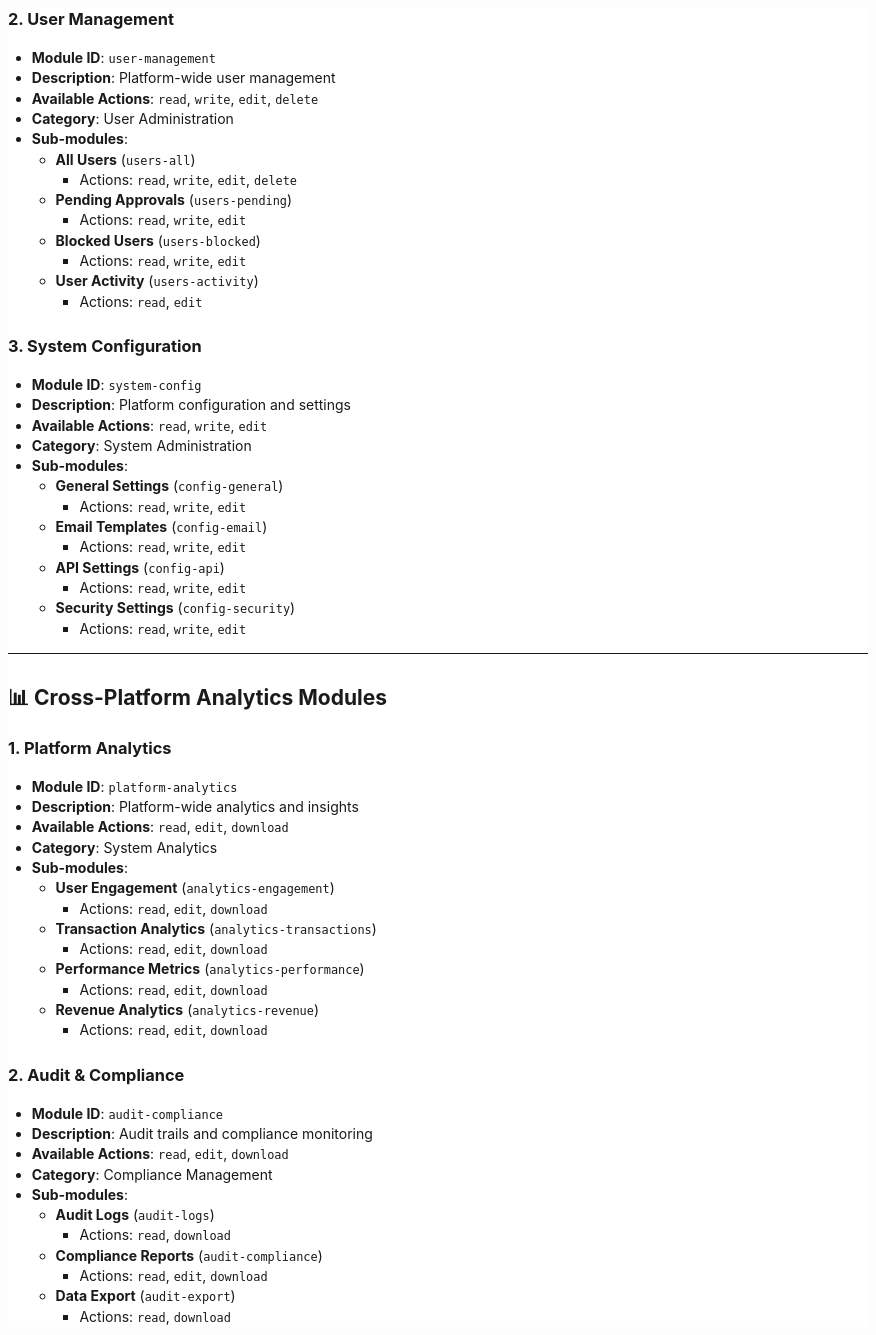 ### 2. User Management
- **Module ID**: `user-management`
- **Description**: Platform-wide user management
- **Available Actions**: `read`, `write`, `edit`, `delete`
- **Category**: User Administration
- **Sub-modules**:
  - **All Users** (`users-all`)
    - Actions: `read`, `write`, `edit`, `delete`
  - **Pending Approvals** (`users-pending`)
    - Actions: `read`, `write`, `edit`
  - **Blocked Users** (`users-blocked`)
    - Actions: `read`, `write`, `edit`
  - **User Activity** (`users-activity`)
    - Actions: `read`, `edit`

### 3. System Configuration
- **Module ID**: `system-config`
- **Description**: Platform configuration and settings
- **Available Actions**: `read`, `write`, `edit`
- **Category**: System Administration
- **Sub-modules**:
  - **General Settings** (`config-general`)
    - Actions: `read`, `write`, `edit`
  - **Email Templates** (`config-email`)
    - Actions: `read`, `write`, `edit`
  - **API Settings** (`config-api`)
    - Actions: `read`, `write`, `edit`
  - **Security Settings** (`config-security`)
    - Actions: `read`, `write`, `edit`

---

## 📊 Cross-Platform Analytics Modules

### 1. Platform Analytics
- **Module ID**: `platform-analytics`
- **Description**: Platform-wide analytics and insights
- **Available Actions**: `read`, `edit`, `download`
- **Category**: System Analytics
- **Sub-modules**:
  - **User Engagement** (`analytics-engagement`)
    - Actions: `read`, `edit`, `download`
  - **Transaction Analytics** (`analytics-transactions`)
    - Actions: `read`, `edit`, `download`
  - **Performance Metrics** (`analytics-performance`)
    - Actions: `read`, `edit`, `download`
  - **Revenue Analytics** (`analytics-revenue`)
    - Actions: `read`, `edit`, `download`

### 2. Audit & Compliance
- **Module ID**: `audit-compliance`
- **Description**: Audit trails and compliance monitoring
- **Available Actions**: `read`, `edit`, `download`
- **Category**: Compliance Management
- **Sub-modules**:
  - **Audit Logs** (`audit-logs`)
    - Actions: `read`, `download`
  - **Compliance Reports** (`audit-compliance`)
    - Actions: `read`, `edit`, `download`
  - **Data Export** (`audit-export`)
    - Actions: `read`, `download`
